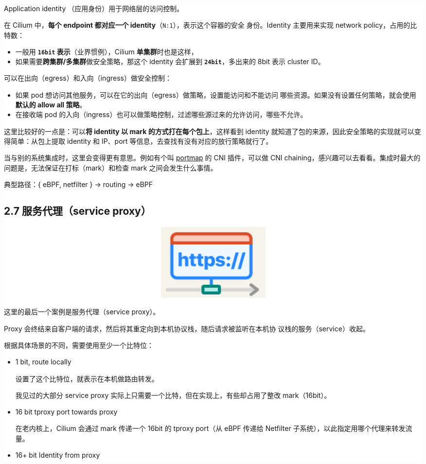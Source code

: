 Application identity （应用身份）用于网络层的访问控制。

在 Cilium 中，**每个 endpoint 都对应一个 identity**（`N:1`），表示这个容器的安全
身份。Identity 主要用来实现 network policy，占用的比特数：

* 一般用 **`16bit` 表示**（业界惯例），Cilium **单集群**时也是这样，
* 如果需要**跨集群/多集群**做安全策略，那这个 identity 会扩展到 **`24bit`**，多出来的 8bit 表示 cluster ID。

可以在出向（egress）和入向（ingress）做安全控制：

* 如果 pod 想访问其他服务，可以在它的出向（egress）做策略，设置能访问和不能访问
  哪些资源。如果没有设置任何策略，就会使用**默认的 allow all 策略**。
* 在接收端 pod 的入向（ingress）也可以做策略控制，过滤哪些源过来的允许访问，哪些不允许。

这里比较好的一点是：可以**将 identity 以 mark 的方式打在每个包上**，这样看到
identity 就知道了包的来源，因此安全策略的实现就可以变得简单：从包上提取 identity
和 IP、port 等信息，去查找有没有对应的放行策略就行了。

当与别的系统集成时，这里会变得更有意思。例如有个叫
[portmap](https://www.cni.dev/plugins/meta/portmap/) 的 CNI 插件，可以做 CNI
chaining，感兴趣可以去看看。集成时最大的问题是，无法保证在打标（mark）和检查
mark 之间会发生什么事情。

典型路径：{ eBPF, netfilter } -> routing -> eBPF

## 2.7 服务代理（service proxy）

<p align="center"><img src="/assets/img/packet-mark/2-7.png" width="25%" height="25%"></p>

这里的最后一个案例是服务代理（service proxy）。

Proxy 会终结来自客户端的请求，然后将其重定向到本机协议栈，随后请求被监听在本机协
议栈的服务（service）收起。

根据具体场景的不同，需要使用至少一个比特位：

* 1 bit, route locally

    设置了这个比特位，就表示在本机做路由转发。

    我见过的大部分 service proxy 实际上只需要一个比特，但在实现上，有些却占用了整改 mark（16bit）。

* 16 bit tproxy port towards proxy

    在老内核上，Cilium 会通过 mark 传递一个 16bit 的 tproxy port（从 eBPF 传递给
    Netfilter 子系统），以此指定用哪个代理来转发流量。

* 16+ bit Identity from proxy
